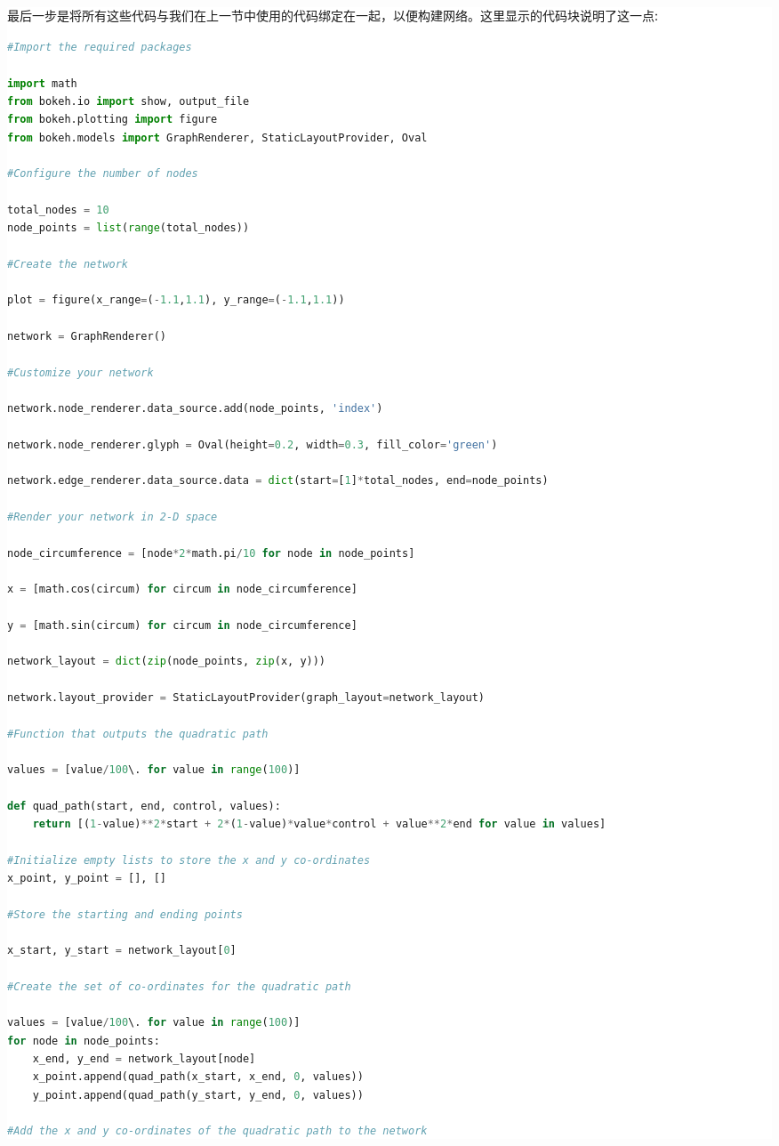 最后一步是将所有这些代码与我们在上一节中使用的代码绑定在一起，以便构建网络。这里显示的代码块说明了这一点:

```py
#Import the required packages

import math
from bokeh.io import show, output_file
from bokeh.plotting import figure
from bokeh.models import GraphRenderer, StaticLayoutProvider, Oval

#Configure the number of nodes

total_nodes = 10
node_points = list(range(total_nodes))

#Create the network

plot = figure(x_range=(-1.1,1.1), y_range=(-1.1,1.1))

network = GraphRenderer()

#Customize your network

network.node_renderer.data_source.add(node_points, 'index')

network.node_renderer.glyph = Oval(height=0.2, width=0.3, fill_color='green')

network.edge_renderer.data_source.data = dict(start=[1]*total_nodes, end=node_points)

#Render your network in 2-D space

node_circumference = [node*2*math.pi/10 for node in node_points]

x = [math.cos(circum) for circum in node_circumference]

y = [math.sin(circum) for circum in node_circumference]

network_layout = dict(zip(node_points, zip(x, y)))

network.layout_provider = StaticLayoutProvider(graph_layout=network_layout)

#Function that outputs the quadratic path

values = [value/100\. for value in range(100)]

def quad_path(start, end, control, values):
    return [(1-value)**2*start + 2*(1-value)*value*control + value**2*end for value in values]

#Initialize empty lists to store the x and y co-ordinates
x_point, y_point = [], []

#Store the starting and ending points

x_start, y_start = network_layout[0]

#Create the set of co-ordinates for the quadratic path

values = [value/100\. for value in range(100)]
for node in node_points:
    x_end, y_end = network_layout[node]
    x_point.append(quad_path(x_start, x_end, 0, values))
    y_point.append(quad_path(y_start, y_end, 0, values))

#Add the x and y co-ordinates of the quadratic path to the network
```